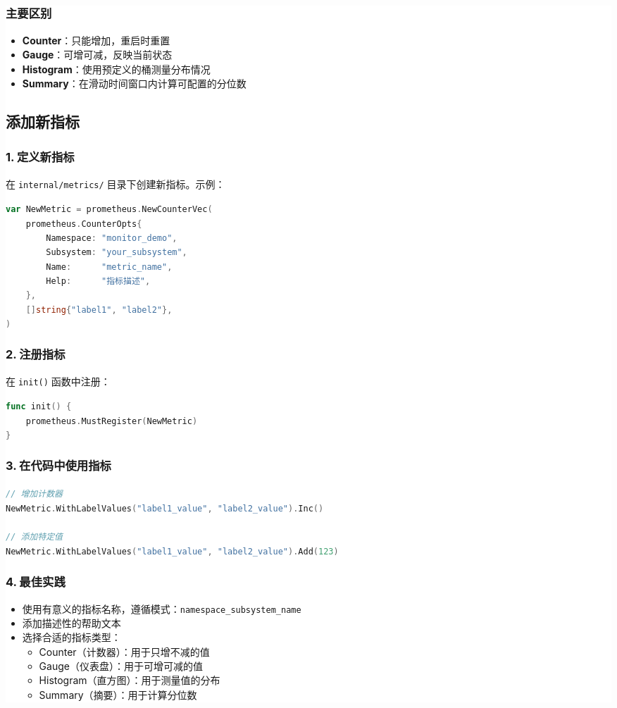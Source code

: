 ### 主要区别
- **Counter**：只能增加，重启时重置
- **Gauge**：可增可减，反映当前状态
- **Histogram**：使用预定义的桶测量分布情况
- **Summary**：在滑动时间窗口内计算可配置的分位数

## 添加新指标

### 1. 定义新指标

在 `internal/metrics/` 目录下创建新指标。示例：

```go
var NewMetric = prometheus.NewCounterVec(
    prometheus.CounterOpts{
        Namespace: "monitor_demo",
        Subsystem: "your_subsystem",
        Name:      "metric_name",
        Help:      "指标描述",
    },
    []string{"label1", "label2"},
)
```

### 2. 注册指标

在 `init()` 函数中注册：

```go
func init() {
    prometheus.MustRegister(NewMetric)
}
```

### 3. 在代码中使用指标

```go
// 增加计数器
NewMetric.WithLabelValues("label1_value", "label2_value").Inc()

// 添加特定值
NewMetric.WithLabelValues("label1_value", "label2_value").Add(123)
```

### 4. 最佳实践

- 使用有意义的指标名称，遵循模式：`namespace_subsystem_name`
- 添加描述性的帮助文本
- 选择合适的指标类型：
  - Counter（计数器）：用于只增不减的值
  - Gauge（仪表盘）：用于可增可减的值
  - Histogram（直方图）：用于测量值的分布
  - Summary（摘要）：用于计算分位数

